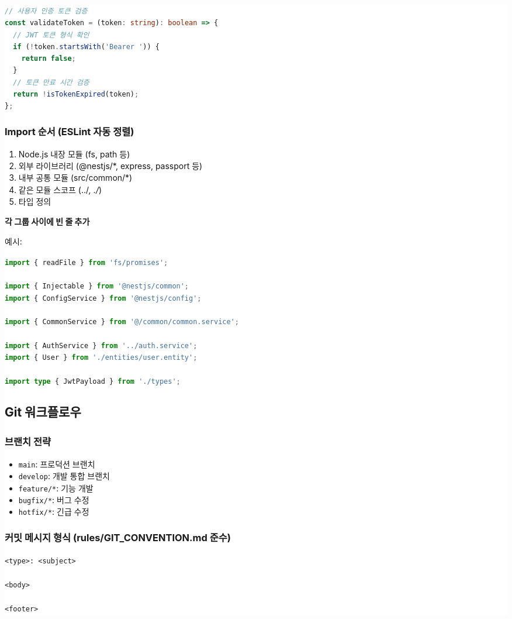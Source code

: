 ```typescript
// 사용자 인증 토큰 검증
const validateToken = (token: string): boolean => {
  // JWT 토큰 형식 확인
  if (!token.startsWith('Bearer ')) {
    return false;
  }
  // 토큰 만료 시간 검증
  return !isTokenExpired(token);
};
```

### Import 순서 (ESLint 자동 정렬)

1. Node.js 내장 모듈 (fs, path 등)
2. 외부 라이브러리 (@nestjs/\*, express, passport 등)
3. 내부 공통 모듈 (src/common/\*)
4. 같은 모듈 스코프 (../_, ./_)
5. 타입 정의

**각 그룹 사이에 빈 줄 추가**

예시:

```typescript
import { readFile } from 'fs/promises';

import { Injectable } from '@nestjs/common';
import { ConfigService } from '@nestjs/config';

import { CommonService } from '@/common/common.service';

import { AuthService } from '../auth.service';
import { User } from './entities/user.entity';

import type { JwtPayload } from './types';
```

## Git 워크플로우

### 브랜치 전략

- `main`: 프로덕션 브랜치
- `develop`: 개발 통합 브랜치
- `feature/*`: 기능 개발
- `bugfix/*`: 버그 수정
- `hotfix/*`: 긴급 수정

### 커밋 메시지 형식 (rules/GIT_CONVENTION.md 준수)

```
<type>: <subject>

<body>

<footer>
```
